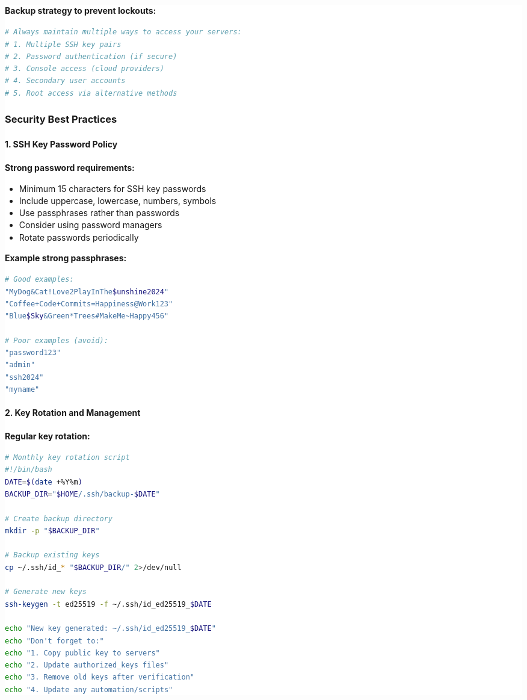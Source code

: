 **Backup strategy to prevent lockouts:**
```bash
# Always maintain multiple ways to access your servers:
# 1. Multiple SSH key pairs
# 2. Password authentication (if secure)
# 3. Console access (cloud providers)
# 4. Secondary user accounts
# 5. Root access via alternative methods
```

### Security Best Practices

#### 1. SSH Key Password Policy

**Strong password requirements:**
- Minimum 15 characters for SSH key passwords
- Include uppercase, lowercase, numbers, symbols
- Use passphrases rather than passwords
- Consider using password managers
- Rotate passwords periodically

**Example strong passphrases:**
```bash
# Good examples:
"MyDog&Cat!Love2PlayInThe$unshine2024"
"Coffee+Code+Commits=Happiness@Work123"
"Blue$Sky&Green*Trees#MakeMe~Happy456"

# Poor examples (avoid):
"password123"
"admin"
"ssh2024"
"myname"
```

#### 2. Key Rotation and Management

**Regular key rotation:**
```bash
# Monthly key rotation script
#!/bin/bash
DATE=$(date +%Y%m)
BACKUP_DIR="$HOME/.ssh/backup-$DATE"

# Create backup directory
mkdir -p "$BACKUP_DIR"

# Backup existing keys
cp ~/.ssh/id_* "$BACKUP_DIR/" 2>/dev/null

# Generate new keys
ssh-keygen -t ed25519 -f ~/.ssh/id_ed25519_$DATE

echo "New key generated: ~/.ssh/id_ed25519_$DATE"
echo "Don't forget to:"
echo "1. Copy public key to servers"
echo "2. Update authorized_keys files" 
echo "3. Remove old keys after verification"
echo "4. Update any automation/scripts"
```
